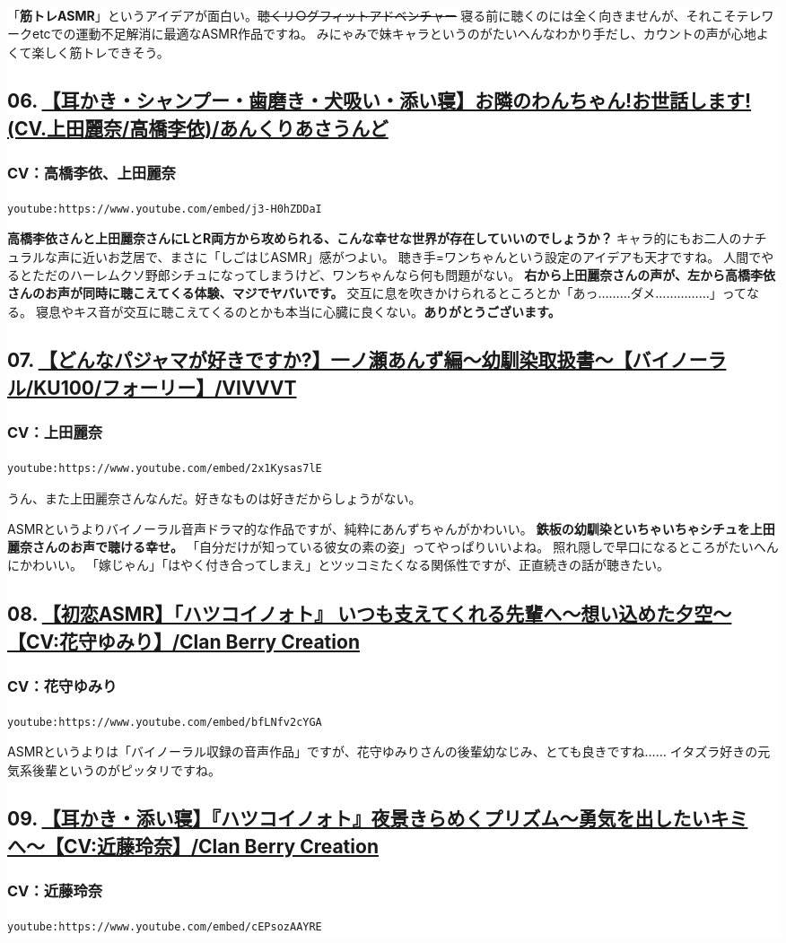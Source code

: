 「**筋トレASMR**」というアイデアが面白い。~~聴くリ○グフィットアドベンチャー~~
寝る前に聴くのには全く向きませんが、それこそテレワークetcでの運動不足解消に最適なASMR作品ですね。
みにゃみで妹キャラというのがたいへんなわかり手だし、カウントの声が心地よくて楽しく筋トレできそう。


## 06. [【耳かき・シャンプー・歯磨き・犬吸い・添い寝】お隣のわんちゃん!お世話します!(CV.上田麗奈/高橋李依)/あんくりあさうんど](https://www.dlsite.com/home/work/=/product_id/RJ346025.html)
### CV：高橋李依、上田麗奈
`youtube:https://www.youtube.com/embed/j3-H0hZDDaI`

**高橋李依さんと上田麗奈さんにLとR両方から攻められる、こんな幸せな世界が存在していいのでしょうか？**
キャラ的にもお二人のナチュラルな声に近いお芝居で、まさに「しごはじASMR」感がつよい。
聴き手=ワンちゃんという設定のアイデアも天才ですね。
人間でやるとただのハーレムクソ野郎シチュになってしまうけど、ワンちゃんなら何も問題がない。
**右から上田麗奈さんの声が、左から高橋李依さんのお声が同時に聴こえてくる体験、マジでヤバいです。**
交互に息を吹きかけられるところとか「あっ………ダメ……………」ってなる。
寝息やキス音が交互に聴こえてくるのとかも本当に心臓に良くない。**ありがとうございます。**


## 07. [【どんなパジャマが好きですか?】一ノ瀬あんず編～幼馴染取扱書～【バイノーラル/KU100/フォーリー】/VIVVVT](https://www.dlsite.com/home/work/=/product_id/RJ332632.html)
### CV：上田麗奈
`youtube:https://www.youtube.com/embed/2x1Kysas7lE`

うん、また上田麗奈さんなんだ。好きなものは好きだからしょうがない。

ASMRというよりバイノーラル音声ドラマ的な作品ですが、純粋にあんずちゃんがかわいい。
**鉄板の幼馴染といちゃいちゃシチュを上田麗奈さんのお声で聴ける幸せ。**
「自分だけが知っている彼女の素の姿」ってやっぱりいいよね。
照れ隠しで早口になるところがたいへんにかわいい。
「嫁じゃん」「はやく付き合ってしまえ」とツッコミたくなる関係性ですが、正直続きの話が聴きたい。


## 08. [【初恋ASMR】「ハツコイノォト』 いつも支えてくれる先輩へ〜想い込めた夕空〜【CV:花守ゆみり】/Clan Berry Creation](https://www.dlsite.com/home/work/=/product_id/RJ320181.html)
### CV：花守ゆみり
`youtube:https://www.youtube.com/embed/bfLNfv2cYGA`

ASMRというよりは「バイノーラル収録の音声作品」ですが、花守ゆみりさんの後輩幼なじみ、とても良きですね……
イタズラ好きの元気系後輩というのがピッタリですね。


## 09. [【耳かき・添い寝】『ハツコイノォト』夜景きらめくプリズム〜勇気を出したいキミへ〜【CV:近藤玲奈】/Clan Berry Creation](https://www.dlsite.com/home/work/=/product_id/RJ334147.html)
### CV：近藤玲奈
`youtube:https://www.youtube.com/embed/cEPsozAAYRE`
